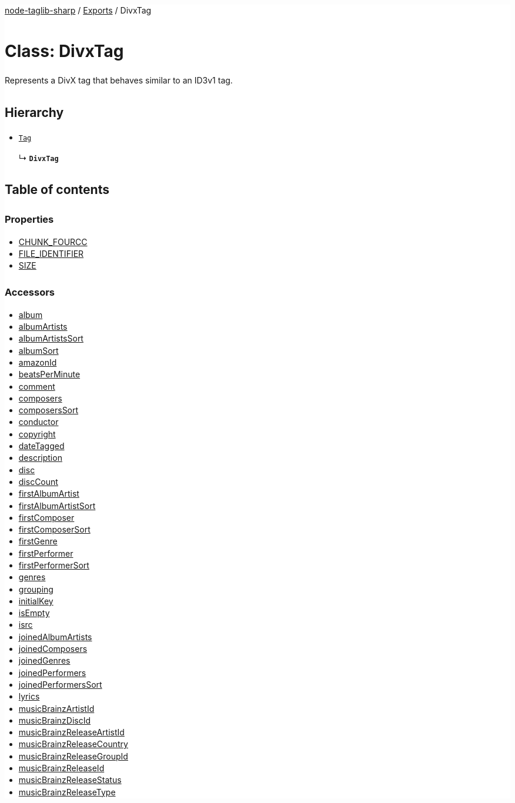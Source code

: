 [node-taglib-sharp](../README.md) / [Exports](../modules.md) / DivxTag

# Class: DivxTag

Represents a DivX tag that behaves similar to an ID3v1 tag.

## Hierarchy

- [`Tag`](tag.md)

  ↳ **`DivxTag`**

## Table of contents

### Properties

- [CHUNK\_FOURCC](divxtag.md#chunk_fourcc)
- [FILE\_IDENTIFIER](divxtag.md#file_identifier)
- [SIZE](divxtag.md#size)

### Accessors

- [album](divxtag.md#album)
- [albumArtists](divxtag.md#albumartists)
- [albumArtistsSort](divxtag.md#albumartistssort)
- [albumSort](divxtag.md#albumsort)
- [amazonId](divxtag.md#amazonid)
- [beatsPerMinute](divxtag.md#beatsperminute)
- [comment](divxtag.md#comment)
- [composers](divxtag.md#composers)
- [composersSort](divxtag.md#composerssort)
- [conductor](divxtag.md#conductor)
- [copyright](divxtag.md#copyright)
- [dateTagged](divxtag.md#datetagged)
- [description](divxtag.md#description)
- [disc](divxtag.md#disc)
- [discCount](divxtag.md#disccount)
- [firstAlbumArtist](divxtag.md#firstalbumartist)
- [firstAlbumArtistSort](divxtag.md#firstalbumartistsort)
- [firstComposer](divxtag.md#firstcomposer)
- [firstComposerSort](divxtag.md#firstcomposersort)
- [firstGenre](divxtag.md#firstgenre)
- [firstPerformer](divxtag.md#firstperformer)
- [firstPerformerSort](divxtag.md#firstperformersort)
- [genres](divxtag.md#genres)
- [grouping](divxtag.md#grouping)
- [initialKey](divxtag.md#initialkey)
- [isEmpty](divxtag.md#isempty)
- [isrc](divxtag.md#isrc)
- [joinedAlbumArtists](divxtag.md#joinedalbumartists)
- [joinedComposers](divxtag.md#joinedcomposers)
- [joinedGenres](divxtag.md#joinedgenres)
- [joinedPerformers](divxtag.md#joinedperformers)
- [joinedPerformersSort](divxtag.md#joinedperformerssort)
- [lyrics](divxtag.md#lyrics)
- [musicBrainzArtistId](divxtag.md#musicbrainzartistid)
- [musicBrainzDiscId](divxtag.md#musicbrainzdiscid)
- [musicBrainzReleaseArtistId](divxtag.md#musicbrainzreleaseartistid)
- [musicBrainzReleaseCountry](divxtag.md#musicbrainzreleasecountry)
- [musicBrainzReleaseGroupId](divxtag.md#musicbrainzreleasegroupid)
- [musicBrainzReleaseId](divxtag.md#musicbrainzreleaseid)
- [musicBrainzReleaseStatus](divxtag.md#musicbrainzreleasestatus)
- [musicBrainzReleaseType](divxtag.md#musicbrainzreleasetype)